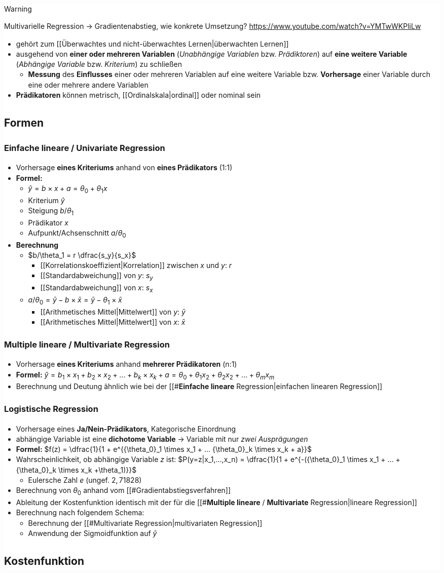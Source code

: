 > [!WARNING]
> Multivarielle Regression -> Gradientenabstieg, wie konkrete Umsetzung?
> https://www.youtube.com/watch?v=YMTwWKPliLw

- gehört zum [[Überwachtes und nicht-überwachtes Lernen|überwachten Lernen]]
- ausgehend von **einer oder mehreren Variablen** (*Unabhängige Variablen* bzw. *Prädiktoren*) auf **eine weitere Variable** (*Abhängige Variable* bzw. *Kriterium*) zu schließen
	- **Messung** des **Einflusses** einer oder mehreren Variablen auf eine weitere Variable bzw. **Vorhersage** einer Variable durch eine oder mehrere andere Variablen
- **Prädikatoren** können metrisch, [[Ordinalskala|ordinal]] oder nominal sein

## Formen

### **Einfache lineare** / **Univariate** Regression
- Vorhersage **eines Kriteriums** anhand von **eines Prädikators** (1:1)
- **Formel:**
	- $\hat{y} = b \times x + a = \theta_0 + \theta_1 x$ 
	- Kriterium $\hat{y}$
	- Steigung $b/\theta_1$
	- Prädikator $x$
	- Aufpunkt/Achsenschnitt $a/\theta_0$
- **Berechnung**
	- $b/\theta_1 = r \dfrac{s_y}{s_x}$
		- [[Korrelationskoeffizient|Korrelation]] zwischen $x$ und $y$: $r$
		- [[Standardabweichung]] von $y$: $s_y$
		- [[Standardabweichung]] von $x$: $s_x$
	- $a/\theta_0 = \bar{y} - b \times \bar{x} = \bar{y} - \theta_1 \times \bar{x}$
		- [[Arithmetisches Mittel|Mittelwert]] von $y$: $\bar{y}$
		- [[Arithmetisches Mittel|Mittelwert]] von $x$: $\bar{x}$

### **Multiple lineare** / **Multivariate** Regression
- Vorhersage **eines Kriteriums** anhand **mehrerer Prädikatoren** (n:1)
- **Formel:** $\hat{y} = b_1 \times x_1 + b_2 \times x_2 + ... + b_k \times x_k + a = \theta_0+\theta_1x_2+\theta_2x_2+...+\theta_mx_m$
- Berechnung und Deutung ähnlich wie bei der [[#**Einfache lineare** Regression|einfachen linearen Regression]]

### **Logistische** Regression
- Vorhersage eines **Ja/Nein-Prädikators**, Kategorische Einordnung
- abhängige Variable ist eine **dichotome Variable** -> Variable mit nur *zwei Ausprägungen*
- **Formel:** $f(z) = \dfrac{1}{1 + e^{{\theta_0}_1 \times x_1 + ... {\theta_0}_k \times x_k + a}}$
- Wahrscheinlichkeit, ob abhängige Variable $z$ ist: $P(y=z|x_1,...,x_n) = \dfrac{1}{1 + e^{-({\theta_0}_1 \times x_1 + ... + {\theta_0}_k \times x_k +\theta_1)}}$
	- Eulersche Zahl $e$ (ungef. $2,71828$) 
- Berechnung von $\theta_0$ anhand vom [[#Gradientabstiegsverfahren]]
- Ableitung der Kostenfunktion identisch mit der für die [[#**Multiple lineare** / **Multivariate** Regression|lineare Regression]]
- Berechnung nach folgendem Schema:
	- Berechnung der [[#Multivariate Regression|multivariaten Regression]]
	- Anwendung der Sigmoidfunktion auf $\hat{y}$ 
## Kostenfunktion
